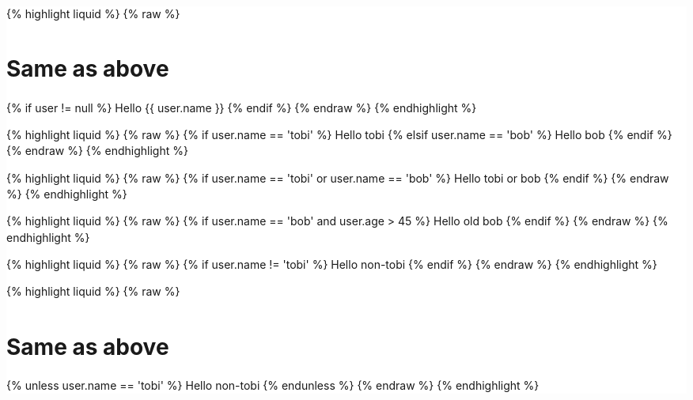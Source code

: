 
{% highlight liquid %}
{% raw %}
 # Same as above
{% if user != null %}
  Hello {{ user.name }}
{% endif %}
{% endraw %}
{% endhighlight %}


{% highlight liquid %}
{% raw %}
{% if user.name == 'tobi' %}
  Hello tobi
{% elsif user.name == 'bob' %}
  Hello bob
{% endif %}
{% endraw %}
{% endhighlight %}



{% highlight liquid %}
{% raw %}
{% if user.name == 'tobi' or user.name == 'bob' %}
  Hello tobi or bob
{% endif %}
{% endraw %}
{% endhighlight %}


{% highlight liquid %}
{% raw %}
{% if user.name == 'bob' and user.age > 45 %}
  Hello old bob
{% endif %}
{% endraw %}
{% endhighlight %}


{% highlight liquid %}
{% raw %}
{% if user.name != 'tobi' %}
  Hello non-tobi
{% endif %}
{% endraw %}
{% endhighlight %}


{% highlight liquid %}
{% raw %}
 # Same as above
{% unless user.name == 'tobi' %}
  Hello non-tobi
{% endunless %}
{% endraw %}
{% endhighlight %}
